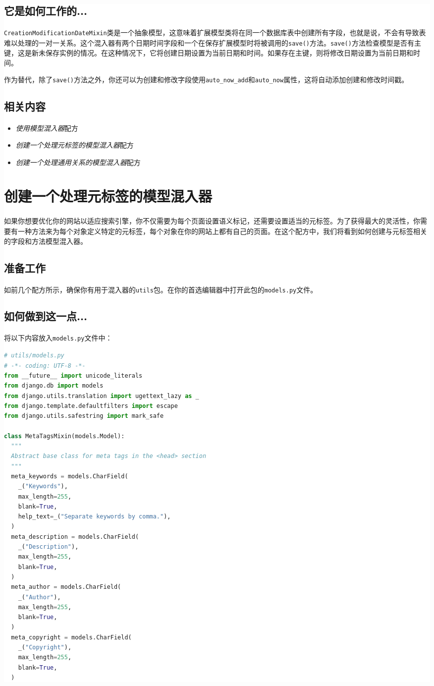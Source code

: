 ## 它是如何工作的...

`CreationModificationDateMixin`类是一个抽象模型，这意味着扩展模型类将在同一个数据库表中创建所有字段，也就是说，不会有导致表难以处理的一对一关系。这个混入器有两个日期时间字段和一个在保存扩展模型时将被调用的`save()`方法。`save()`方法检查模型是否有主键，这是新未保存实例的情况。在这种情况下，它将创建日期设置为当前日期和时间。如果存在主键，则将修改日期设置为当前日期和时间。

作为替代，除了`save()`方法之外，你还可以为创建和修改字段使用`auto_now_add`和`auto_now`属性，这将自动添加创建和修改时间戳。

## 相关内容

+   *使用模型混入器*配方

+   *创建一个处理元标签的模型混入器*配方

+   *创建一个处理通用关系的模型混入器*配方

# 创建一个处理元标签的模型混入器

如果你想要优化你的网站以适应搜索引擎，你不仅需要为每个页面设置语义标记，还需要设置适当的元标签。为了获得最大的灵活性，你需要有一种方法来为每个对象定义特定的元标签，每个对象在你的网站上都有自己的页面。在这个配方中，我们将看到如何创建与元标签相关的字段和方法模型混入器。

## 准备工作

如前几个配方所示，确保你有用于混入器的`utils`包。在你的首选编辑器中打开此包的`models.py`文件。

## 如何做到这一点...

将以下内容放入`models.py`文件中：

```py
# utils/models.py
# -*- coding: UTF-8 -*-
from __future__ import unicode_literals
from django.db import models
from django.utils.translation import ugettext_lazy as _
from django.template.defaultfilters import escape
from django.utils.safestring import mark_safe

class MetaTagsMixin(models.Model):
  """
  Abstract base class for meta tags in the <head> section
  """
  meta_keywords = models.CharField(
    _("Keywords"),
    max_length=255,
    blank=True,
    help_text=_("Separate keywords by comma."),
  )
  meta_description = models.CharField(
    _("Description"),
    max_length=255,
    blank=True,
  )
  meta_author = models.CharField(
    _("Author"),
    max_length=255,
    blank=True,
  )
  meta_copyright = models.CharField(
    _("Copyright"),
    max_length=255,
    blank=True,
  )

```